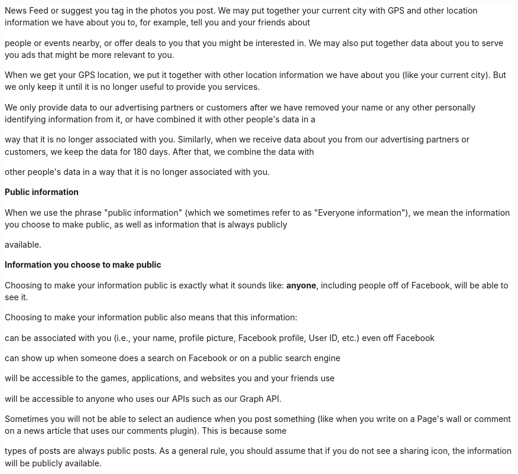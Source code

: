 
News Feed or suggest you tag in the photos you post. We may put together your current city with GPS and other location information we have about you to, for example, tell you and your friends about


people or events nearby, or offer deals to you that you might be interested in. We may also put together data about you to serve you ads that might be more relevant to you.


 When we get your GPS location, we put it together with other location information we have about you (like your current city). But we only keep it until it is no longer useful to provide you services.


 We only provide data to our advertising partners or customers after we have removed your name or any other personally identifying information from it, or have combined it with other people's data in a


way that it is no longer associated with you. Similarly, when we receive data about you from our advertising partners or customers, we keep the data for 180 days. After that, we combine the data with


other people's data in a way that it is no longer associated with you.


**Public information**


When we use the phrase "public information" (which we sometimes refer to as "Everyone information"), we mean the information you choose to make public, as well as information that is always publicly


available.


**Information you choose to make public**


Choosing to make your information public is exactly what it sounds like: **anyone**, including people off of Facebook, will be able to see it.


<span style="background-color: red;">
</span>Choosing to make your information public also means that this information:<span style="background-color: green;">
</span>


can be associated with you (i.e., your name, profile picture, Facebook profile, User ID, etc.) even off Facebook


can show up when someone does a search on Facebook or on a public search engine


will be accessible to the games, applications, and websites you and your friends use


will be accessible to anyone who uses our APIs such as our Graph API.


 Sometimes you will not be able to select an audience when you post something (like when you write on a Page's wall or comment on a news article that uses our comments plugin). This is because some


types of posts are always public posts. As a general rule, you should assume that if you do not see a sharing icon, the information will be publicly available.
